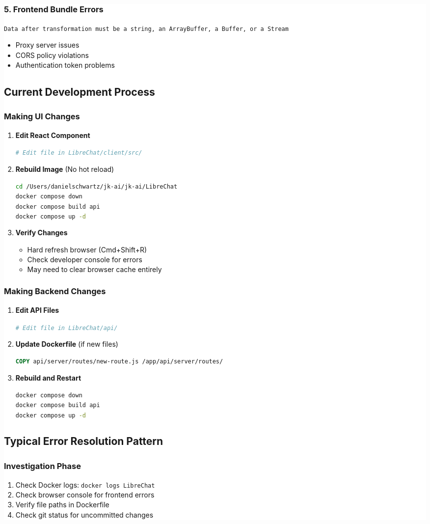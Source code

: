 ### 5. Frontend Bundle Errors
```
Data after transformation must be a string, an ArrayBuffer, a Buffer, or a Stream
```
- Proxy server issues
- CORS policy violations
- Authentication token problems

## Current Development Process

### Making UI Changes
1. **Edit React Component**
   ```bash
   # Edit file in LibreChat/client/src/
   ```

2. **Rebuild Image** (No hot reload)
   ```bash
   cd /Users/danielschwartz/jk-ai/jk-ai/LibreChat
   docker compose down
   docker compose build api
   docker compose up -d
   ```

3. **Verify Changes**
   - Hard refresh browser (Cmd+Shift+R)
   - Check developer console for errors
   - May need to clear browser cache entirely

### Making Backend Changes
1. **Edit API Files**
   ```bash
   # Edit file in LibreChat/api/
   ```

2. **Update Dockerfile** (if new files)
   ```dockerfile
   COPY api/server/routes/new-route.js /app/api/server/routes/
   ```

3. **Rebuild and Restart**
   ```bash
   docker compose down
   docker compose build api
   docker compose up -d
   ```

## Typical Error Resolution Pattern

### Investigation Phase
1. Check Docker logs: `docker logs LibreChat`
2. Check browser console for frontend errors
3. Verify file paths in Dockerfile
4. Check git status for uncommitted changes
